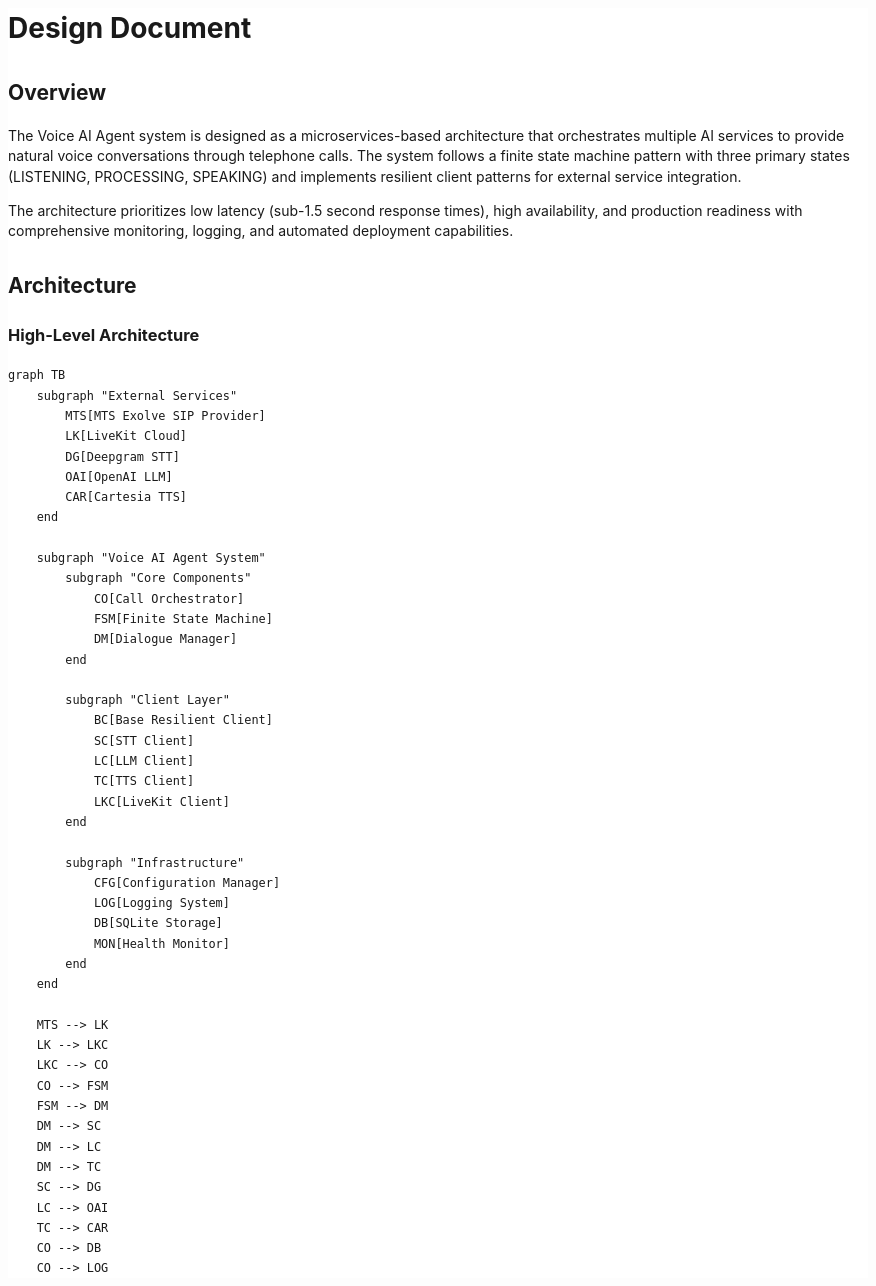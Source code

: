 # Design Document

## Overview

The Voice AI Agent system is designed as a microservices-based architecture that orchestrates multiple AI services to provide natural voice conversations through telephone calls. The system follows a finite state machine pattern with three primary states (LISTENING, PROCESSING, SPEAKING) and implements resilient client patterns for external service integration.

The architecture prioritizes low latency (sub-1.5 second response times), high availability, and production readiness with comprehensive monitoring, logging, and automated deployment capabilities.

## Architecture

### High-Level Architecture

```mermaid
graph TB
    subgraph "External Services"
        MTS[MTS Exolve SIP Provider]
        LK[LiveKit Cloud]
        DG[Deepgram STT]
        OAI[OpenAI LLM]
        CAR[Cartesia TTS]
    end
    
    subgraph "Voice AI Agent System"
        subgraph "Core Components"
            CO[Call Orchestrator]
            FSM[Finite State Machine]
            DM[Dialogue Manager]
        end
        
        subgraph "Client Layer"
            BC[Base Resilient Client]
            SC[STT Client]
            LC[LLM Client]
            TC[TTS Client]
            LKC[LiveKit Client]
        end
        
        subgraph "Infrastructure"
            CFG[Configuration Manager]
            LOG[Logging System]
            DB[SQLite Storage]
            MON[Health Monitor]
        end
    end
    
    MTS --> LK
    LK --> LKC
    LKC --> CO
    CO --> FSM
    FSM --> DM
    DM --> SC
    DM --> LC
    DM --> TC
    SC --> DG
    LC --> OAI
    TC --> CAR
    CO --> DB
    CO --> LOG
```